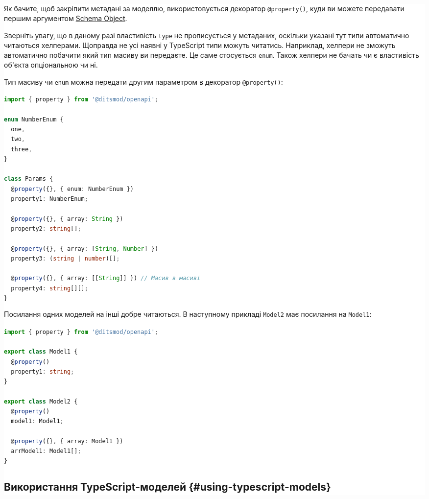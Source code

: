 Як бачите, щоб закріпити метадані за моделлю, використовується декоратор `@property()`, куди ви можете передавати першим аргументом [Schema Object][3].

Зверніть увагу, що в даному разі властивість `type` не прописується у метаданих, оскільки указані тут типи автоматично читаються хелперами. Щоправда не усі наявні у TypeScript типи можуть читатись. Наприклад, хелпери не зможуть автоматично побачити який тип масиву ви передаєте. Це саме стосується `enum`. Також хелпери не бачать чи є властивість об'єкта опціональною чи ні.

Тип масиву чи `enum` можна передати другим параметром в декоратор `@property()`:

```ts
import { property } from '@ditsmod/openapi';

enum NumberEnum {
  one,
  two,
  three,
}

class Params {
  @property({}, { enum: NumberEnum })
  property1: NumberEnum;

  @property({}, { array: String })
  property2: string[];

  @property({}, { array: [String, Number] })
  property3: (string | number)[];

  @property({}, { array: [[String]] }) // Масив в масиві
  property4: string[][];
}
```

Посилання одних моделей на інші добре читаються. В наступному прикладі `Model2` має посилання на `Model1`:

```ts
import { property } from '@ditsmod/openapi';

export class Model1 {
  @property()
  property1: string;
}

export class Model2 {
  @property()
  model1: Model1;

  @property({}, { array: Model1 })
  arrModel1: Model1[];
}
```

## Використання TypeScript-моделей {#using-typescript-models}


[0]: https://github.com/OAI/OpenAPI-Specification/blob/main/versions/3.1.0.md
[1]: https://github.com/OAI/OpenAPI-Specification/blob/main/versions/3.1.0.md#operation-object
[2]: https://github.com/OAI/OpenAPI-Specification/blob/main/versions/3.1.0.md#reference-object
[3]: https://github.com/OAI/OpenAPI-Specification/blob/main/versions/3.1.0.md#schema-object
[4]: https://github.com/ditsmod/realworld/blob/e8947f8767/packages/server/src/app/modules/routed/profiles/profiles.controller.ts#L24-L30
[5]: https://github.com/OAI/OpenAPI-Specification/blob/main/versions/3.1.0.md#security-scheme-object
[6]: https://github.com/OAI/OpenAPI-Specification/blob/main/versions/3.1.0.md#responses-object